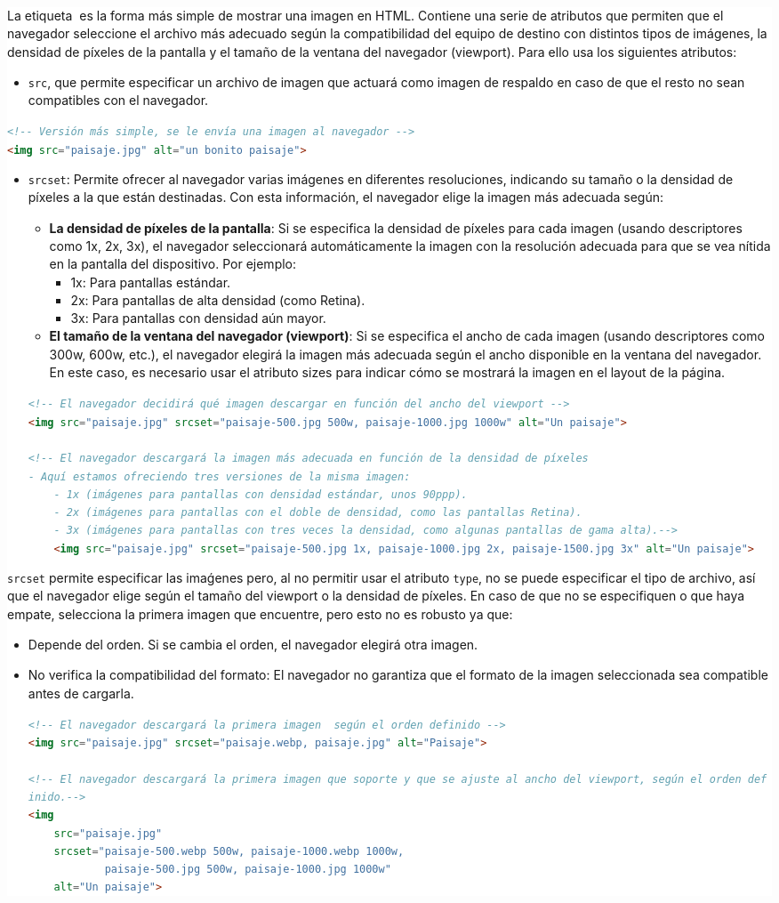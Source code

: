 La etiqueta <img> es la forma más simple de mostrar una imagen en HTML. Contiene una serie de atributos que permiten que el navegador seleccione el archivo más adecuado según la compatibilidad del equipo de destino con distintos tipos de imágenes, la densidad de píxeles de la pantalla y el tamaño de la ventana del navegador (viewport). Para ello usa los siguientes atributos: 

- `src`, que permite especificar un archivo de imagen que actuará como imagen de respaldo en caso de que el resto no sean compatibles con el navegador.
```html
<!-- Versión más simple, se le envía una imagen al navegador -->
<img src="paisaje.jpg" alt="un bonito paisaje">
```
- `srcset`: Permite ofrecer al navegador varias imágenes en diferentes resoluciones, indicando su tamaño o la densidad de píxeles a la que están destinadas. Con esta información, el navegador elige la imagen más adecuada según:
    - **La densidad de píxeles de la pantalla**: Si se especifica la densidad de píxeles para cada imagen (usando descriptores como 1x, 2x, 3x), el navegador seleccionará automáticamente la imagen con la resolución adecuada para que se vea nítida en la pantalla del dispositivo. Por ejemplo:
        - 1x: Para pantallas estándar.
        - 2x: Para pantallas de alta densidad (como Retina).
        - 3x: Para pantallas con densidad aún mayor.
    - **El tamaño de la ventana del navegador (viewport)**: Si se especifica el ancho de cada imagen (usando descriptores como 300w, 600w, etc.), el navegador elegirá la imagen más adecuada según el ancho disponible en la ventana del navegador. En este caso, es necesario usar el atributo sizes para indicar cómo se mostrará la imagen en el layout de la página.

    ```html
    <!-- El navegador decidirá qué imagen descargar en función del ancho del viewport -->
    <img src="paisaje.jpg" srcset="paisaje-500.jpg 500w, paisaje-1000.jpg 1000w" alt="Un paisaje">

    <!-- El navegador descargará la imagen más adecuada en función de la densidad de píxeles 
    - Aquí estamos ofreciendo tres versiones de la misma imagen:
        - 1x (imágenes para pantallas con densidad estándar, unos 90ppp).
        - 2x (imágenes para pantallas con el doble de densidad, como las pantallas Retina).
        - 3x (imágenes para pantallas con tres veces la densidad, como algunas pantallas de gama alta).-->
        <img src="paisaje.jpg" srcset="paisaje-500.jpg 1x, paisaje-1000.jpg 2x, paisaje-1500.jpg 3x" alt="Un paisaje">
    ```

`srcset` permite especificar las imaǵenes pero, al no permitir usar el atributo `type`, no se puede especificar el tipo de archivo, así que el navegador elige según el tamaño del viewport o la densidad de píxeles. En caso de que no se especifiquen o que haya empate, selecciona la primera imagen que encuentre, pero esto no es robusto ya que:
- Depende del orden. Si se cambia el orden, el navegador elegirá otra imagen.
- No verifica la compatibilidad del formato: El navegador no garantiza que el formato de la imagen seleccionada sea compatible antes de cargarla.

    ```html
    <!-- El navegador descargará la primera imagen  según el orden definido -->
    <img src="paisaje.jpg" srcset="paisaje.webp, paisaje.jpg" alt="Paisaje">
   
    <!-- El navegador descargará la primera imagen que soporte y que se ajuste al ancho del viewport, según el orden definido.-->
    <img 
        src="paisaje.jpg" 
        srcset="paisaje-500.webp 500w, paisaje-1000.webp 1000w, 
                paisaje-500.jpg 500w, paisaje-1000.jpg 1000w" 
        alt="Un paisaje">
    ```

